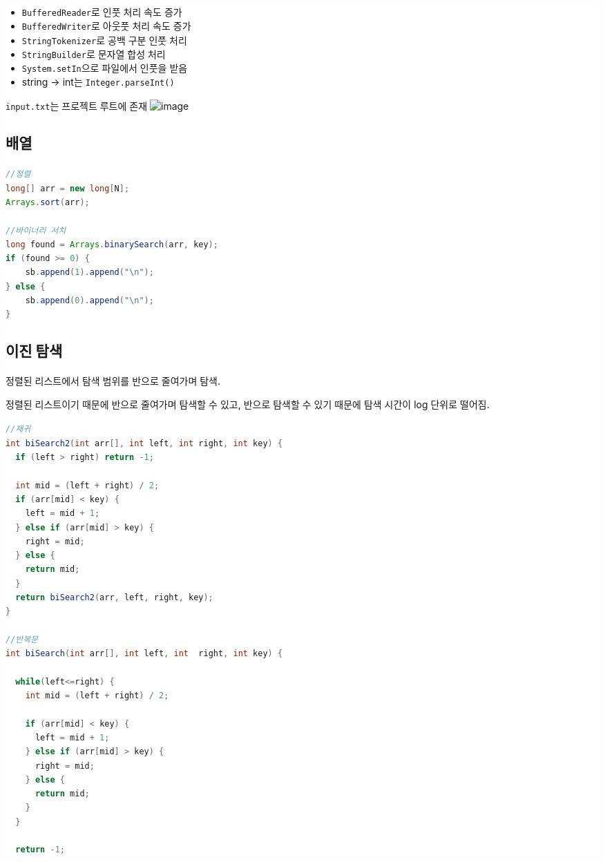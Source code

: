 - `BufferedReader`로 인풋 처리 속도 증가
- `BufferedWriter`로 아웃풋 처리 속도 증가
- `StringTokenizer`로 공백 구분 인풋 처리
- `StringBuilder`로 문자열 합성 처리
- `System.setIn`으로 파일에서 인풋을 받음
- string -> int는 `Integer.parseInt()`

`input.txt`는 프로젝트 루트에 존재
![image](https://github.com/user-attachments/assets/6b0a3250-4db7-4150-a8e4-61e032e6c1ad)


## 배열

```java
//정렬
long[] arr = new long[N];
Arrays.sort(arr);

//바이너리 서치
long found = Arrays.binarySearch(arr, key);
if (found >= 0) {
    sb.append(1).append("\n");
} else {
    sb.append(0).append("\n");
}
```

## 이진 탐색

정렬된 리스트에서 탐색 범위를 반으로 줄여가며 탐색.

정렬된 리스트이기 때문에 반으로 줄여가며 탐색할 수 있고, 반으로 탐색할 수 있기 때문에 탐색 시간이 log 단위로 떨어짐.

```java
//재귀
int biSearch2(int arr[], int left, int right, int key) {
  if (left > right) return -1;

  int mid = (left + right) / 2;
  if (arr[mid] < key) {
    left = mid + 1;
  } else if (arr[mid] > key) {
    right = mid;
  } else {
    return mid;
  }
  return biSearch2(arr, left, right, key);
}

//반복문
int biSearch(int arr[], int left, int  right, int key) {

  while(left<=right) {
    int mid = (left + right) / 2;

    if (arr[mid] < key) {
      left = mid + 1;
    } else if (arr[mid] > key) {
      right = mid;
    } else {
      return mid;
    }
  }

  return -1;
```